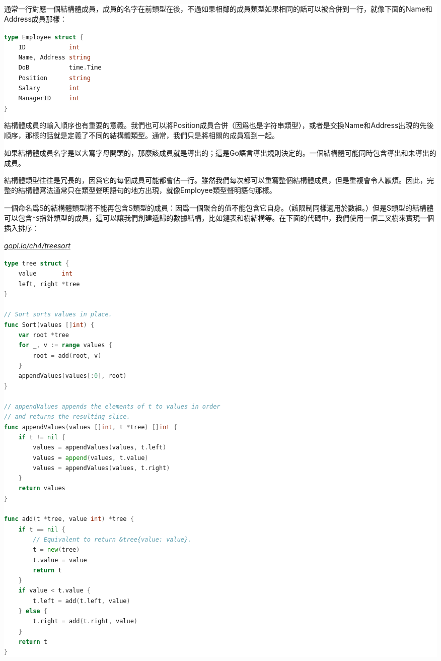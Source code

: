 通常一行對應一個結構體成員，成員的名字在前類型在後，不過如果相鄰的成員類型如果相同的話可以被合併到一行，就像下面的Name和Address成員那樣：

```Go
type Employee struct {
	ID            int
	Name, Address string
	DoB           time.Time
	Position      string
	Salary        int
	ManagerID     int
}
```

結構體成員的輸入順序也有重要的意義。我們也可以將Position成員合併（因爲也是字符串類型），或者是交換Name和Address出現的先後順序，那樣的話就是定義了不同的結構體類型。通常，我們只是將相關的成員寫到一起。

如果結構體成員名字是以大寫字母開頭的，那麼該成員就是導出的；這是Go語言導出規則決定的。一個結構體可能同時包含導出和未導出的成員。

結構體類型往往是冗長的，因爲它的每個成員可能都會佔一行。雖然我們每次都可以重寫整個結構體成員，但是重複會令人厭煩。因此，完整的結構體寫法通常只在類型聲明語句的地方出現，就像Employee類型聲明語句那樣。

一個命名爲S的結構體類型將不能再包含S類型的成員：因爲一個聚合的值不能包含它自身。（該限制同樣適用於數組。）但是S類型的結構體可以包含`*S`指針類型的成員，這可以讓我們創建遞歸的數據結構，比如鏈表和樹結構等。在下面的代碼中，我們使用一個二叉樹來實現一個插入排序：

<u><i>gopl.io/ch4/treesort</i></u>
```Go
type tree struct {
	value       int
	left, right *tree
}

// Sort sorts values in place.
func Sort(values []int) {
	var root *tree
	for _, v := range values {
		root = add(root, v)
	}
	appendValues(values[:0], root)
}

// appendValues appends the elements of t to values in order
// and returns the resulting slice.
func appendValues(values []int, t *tree) []int {
	if t != nil {
		values = appendValues(values, t.left)
		values = append(values, t.value)
		values = appendValues(values, t.right)
	}
	return values
}

func add(t *tree, value int) *tree {
	if t == nil {
		// Equivalent to return &tree{value: value}.
		t = new(tree)
		t.value = value
		return t
	}
	if value < t.value {
		t.left = add(t.left, value)
	} else {
		t.right = add(t.right, value)
	}
	return t
}
```
